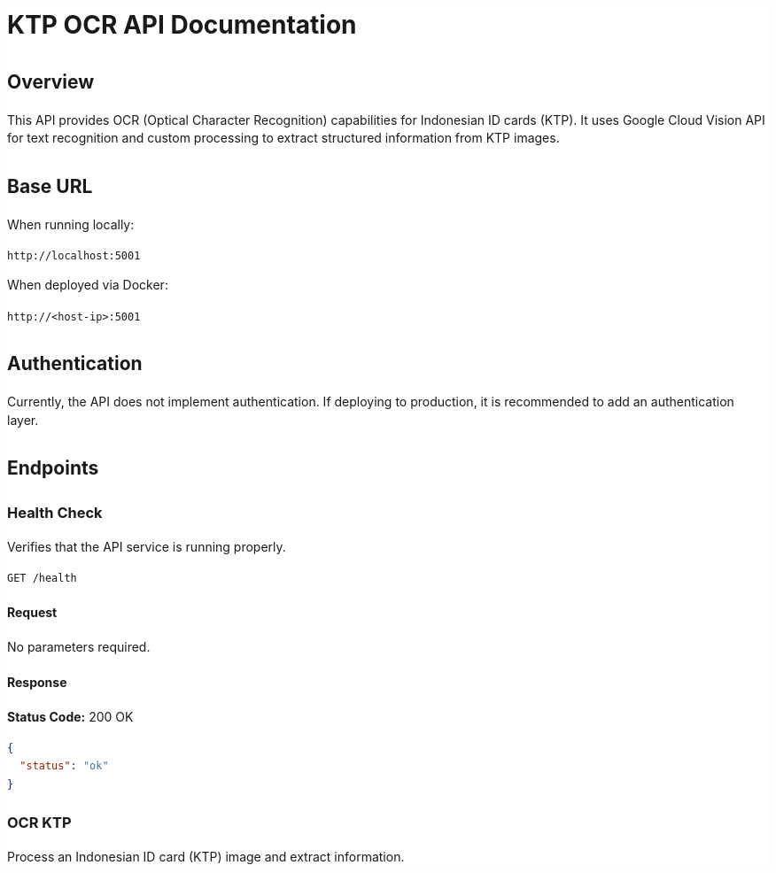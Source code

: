 # KTP OCR API Documentation

## Overview

This API provides OCR (Optical Character Recognition) capabilities for Indonesian ID cards (KTP). It uses Google Cloud Vision API for text recognition and custom processing to extract structured information from KTP images.

## Base URL

When running locally:
```
http://localhost:5001
```

When deployed via Docker:
```
http://<host-ip>:5001
```

## Authentication

Currently, the API does not implement authentication. If deploying to production, it is recommended to add an authentication layer.

## Endpoints

### Health Check

Verifies that the API service is running properly.

```
GET /health
```

#### Request

No parameters required.

#### Response

**Status Code:** 200 OK

```json
{
  "status": "ok"
}
```

### OCR KTP

Process an Indonesian ID card (KTP) image and extract information.
